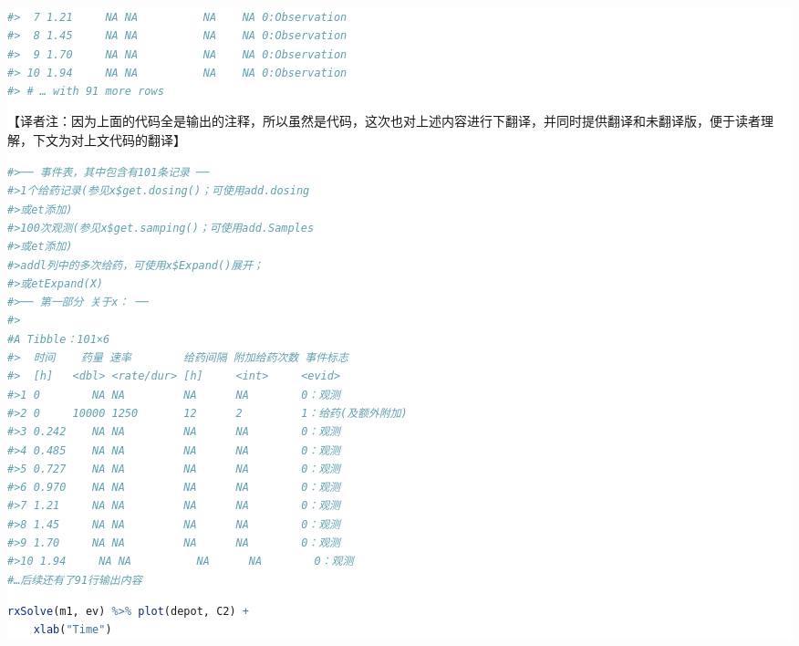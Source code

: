 ```R
#>  7 1.21     NA NA          NA    NA 0:Observation
#>  8 1.45     NA NA          NA    NA 0:Observation
#>  9 1.70     NA NA          NA    NA 0:Observation
#> 10 1.94     NA NA          NA    NA 0:Observation
#> # … with 91 more rows
```

【译者注：因为上面的代码全是输出的注释，所以虽然是代码，这次也对上述内容进行下翻译，并同时提供翻译和未翻译版，便于读者理解，下文为对上文代码的翻译】

```R
#>── 事件表，其中包含有101条记录 ──
#>1个给药记录(参见x$get.dosing()；可使用add.dosing
#>或et添加)
#>100次观测(参见x$get.samping()；可使用add.Samples
#>或et添加)
#>addl列中的多次给药，可使用x$Expand()展开；
#>或etExpand(X)
#>── 第一部分 关于x： ──
#>
#A Tibble：101×6
#>  时间    药量 速率        给药间隔 附加给药次数 事件标志
#>  [h]   <dbl> <rate/dur> [h]     <int>     <evid>           
#>1 0        NA NA         NA      NA        0：观测           
#>2 0     10000 1250       12      2         1：给药(及额外附加)
#>3 0.242    NA NA         NA      NA        0：观测           
#>4 0.485    NA NA         NA      NA        0：观测           
#>5 0.727    NA NA         NA      NA        0：观测           
#>6 0.970    NA NA         NA      NA        0：观测           
#>7 1.21     NA NA         NA      NA        0：观测           
#>8 1.45     NA NA         NA      NA        0：观测           
#>9 1.70     NA NA         NA      NA        0：观测           
#>10 1.94     NA NA          NA      NA        0：观测          
#…后续还有了91行输出内容
```

```R
rxSolve(m1, ev) %>% plot(depot, C2) +
    xlab("Time")
```

